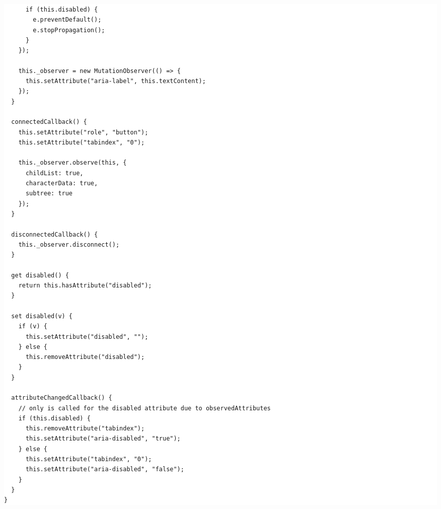 ```language-javascript
      if (this.disabled) {
        e.preventDefault();
        e.stopPropagation();
      }
    });

    this._observer = new MutationObserver(() => {
      this.setAttribute("aria-label", this.textContent);
    });
  }

  connectedCallback() {
    this.setAttribute("role", "button");
    this.setAttribute("tabindex", "0");

    this._observer.observe(this, {
      childList: true,
      characterData: true,
      subtree: true
    });
  }

  disconnectedCallback() {
    this._observer.disconnect();
  }

  get disabled() {
    return this.hasAttribute("disabled");
  }

  set disabled(v) {
    if (v) {
      this.setAttribute("disabled", "");
    } else {
      this.removeAttribute("disabled");
    }
  }

  attributeChangedCallback() {
    // only is called for the disabled attribute due to observedAttributes
    if (this.disabled) {
      this.removeAttribute("tabindex");
      this.setAttribute("aria-disabled", "true");
    } else {
      this.setAttribute("tabindex", "0");
      this.setAttribute("aria-disabled", "false");
    }
  }
}
```
